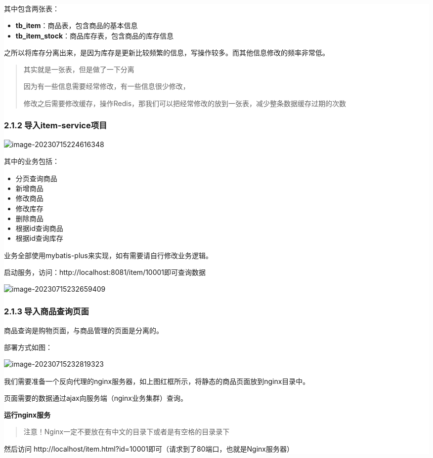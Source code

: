 其中包含两张表：

- **tb_item**：商品表，包含商品的基本信息
- **tb_item_stock**：商品库存表，包含商品的库存信息

之所以将库存分离出来，是因为库存是更新比较频繁的信息，写操作较多。而其他信息修改的频率非常低。



> 其实就是一张表，但是做了一下分离
>
> 因为有一些信息需要经常修改，有一些信息很少修改，
>
> 修改之后需要修改缓存，操作Redis，那我们可以把经常修改的放到一张表，减少整条数据缓存过期的次数

### 2.1.2 导入item-service项目

![image-20230715224616348](https://picture-typora-zhangjingqi.oss-cn-beijing.aliyuncs.com/image-20230715224616348.png)

其中的业务包括：

- 分页查询商品
- 新增商品
- 修改商品
- 修改库存
- 删除商品
- 根据id查询商品
- 根据id查询库存



业务全部使用mybatis-plus来实现，如有需要请自行修改业务逻辑。

启动服务，访问：http://localhost:8081/item/10001即可查询数据

![image-20230715232659409](https://picture-typora-zhangjingqi.oss-cn-beijing.aliyuncs.com/image-20230715232659409.png)





### 2.1.3 导入商品查询页面

商品查询是购物页面，与商品管理的页面是分离的。

部署方式如图：

![image-20230715232819323](https://picture-typora-zhangjingqi.oss-cn-beijing.aliyuncs.com/image-20230715232819323.png)

我们需要准备一个反向代理的nginx服务器，如上图红框所示，将静态的商品页面放到nginx目录中。

页面需要的数据通过ajax向服务端（nginx业务集群）查询。



**运行nginx服务**

> 注意！Nginx一定不要放在有中文的目录下或者是有空格的目录录下

然后访问 http://localhost/item.html?id=10001即可（请求到了80端口，也就是Nginx服务器）
